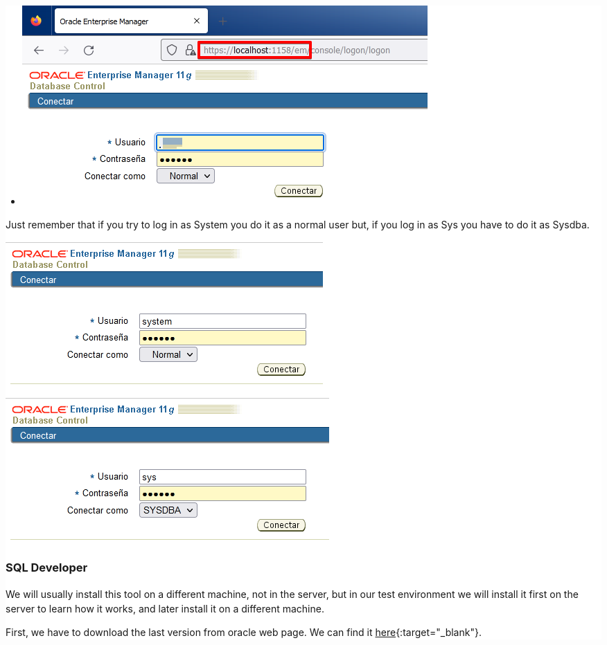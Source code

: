  - ![Browser](assets/Oracle_installation/oem_browser.png)

Just remember that if you try to log in as System you do it as a normal user but, if you log in as Sys you have to do it as Sysdba.

![Connectassystem](assets/Oracle_installation/connectassystem.png)

![Connectassysdba](assets/Oracle_installation/connectassysdba.png)

### SQL Developer

We will usually install this tool on a different machine, not in the server, but in our test environment we will install it first on the server to learn how it works, and later install it on a different machine.

First, we have to download the last version from oracle web page. We can find it [here](https://www.oracle.com/database/sqldeveloper/){:target="_blank"}.
